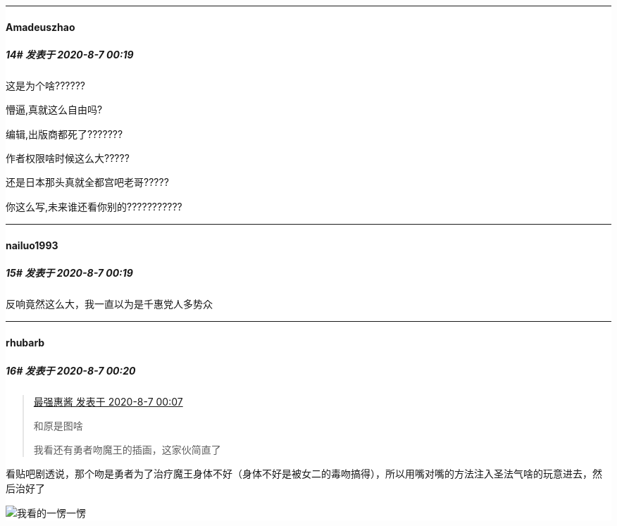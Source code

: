 



*****

####  Amadeuszhao  
##### 14#       发表于 2020-8-7 00:19




这是为个啥??????

懵逼,真就这么自由吗?

编辑,出版商都死了???????

作者权限啥时候这么大?????

还是日本那头真就全都宫吧老哥?????

你这么写,未来谁还看你别的???????????







*****

####  nailuo1993  
##### 15#       发表于 2020-8-7 00:19




反响竟然这么大，我一直以为是千惠党人多势众







*****

####  rhubarb  
##### 16#       发表于 2020-8-7 00:20



<blockquote><a href="httphttps://bbs.saraba1st.com/2b/forum.php?mod=redirect&amp;goto=findpost&amp;pid=48343220&amp;ptid=1953511" target="_blank">最强惠酱 发表于 2020-8-7 00:07</a>

和原是图啥

我看还有勇者吻魔王的插画，这家伙简直了</blockquote>
看贴吧剧透说，那个吻是勇者为了治疗魔王身体不好（身体不好是被女二的毒吻搞得），所以用嘴对嘴的方法注入圣法气啥的玩意进去，然后治好了

<img src="https://static.saraba1st.com/image/smiley/face2017/001.png" referrerpolicy="no-referrer">我看的一愣一愣





